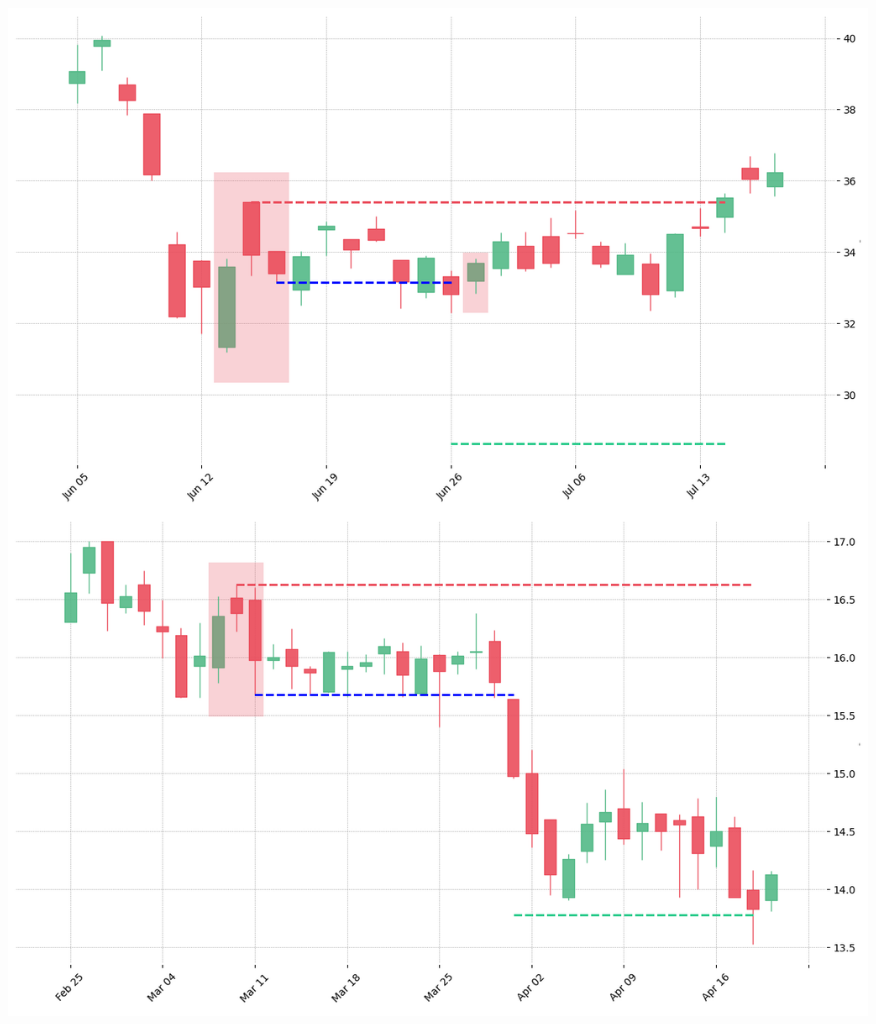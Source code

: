 <center><img src="assets/pattern152.png"></img></center>
<center><img src="assets/pattern153.png"></img></center>